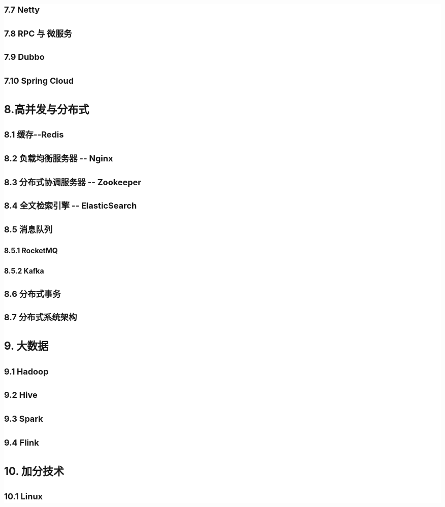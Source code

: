 ### 7.7 Netty

### 7.8 RPC 与 微服务

### 7.9 Dubbo

### 7.10 Spring Cloud



## 8.高并发与分布式

### 8.1 缓存--Redis

### 8.2 负载均衡服务器 -- Nginx

### 8.3 分布式协调服务器 -- Zookeeper

### 8.4 全文检索引擎 -- ElasticSearch

### 8.5 消息队列

#### 8.5.1 RocketMQ

#### 8.5.2 Kafka

### 8.6 分布式事务

### 8.7 分布式系统架构



## 9. 大数据

### 9.1 Hadoop

### 9.2 Hive

###  9.3 Spark

### 9.4 Flink



## 10. 加分技术

### 10.1 Linux
